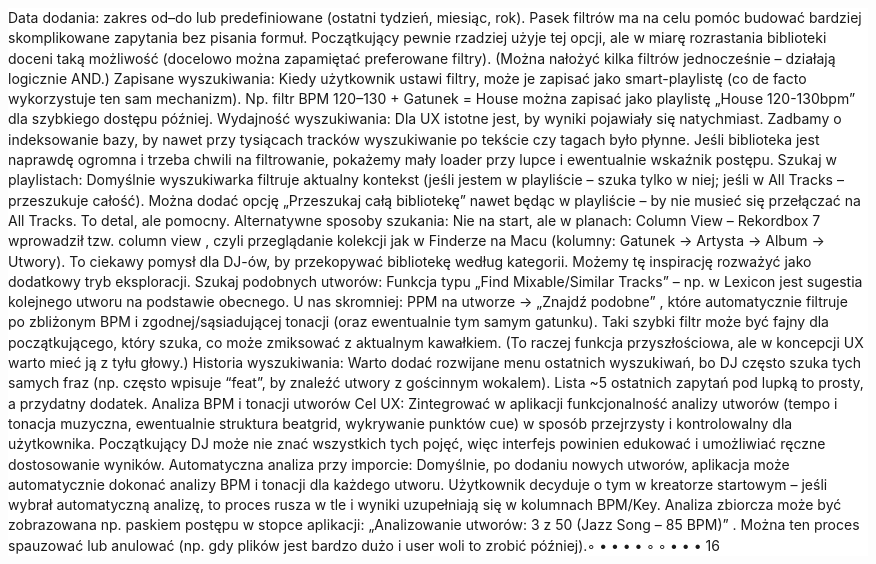 Data dodania:  zakres od–do lub predefiniowane (ostatni tydzień, miesiąc, rok).
Pasek filtrów ma na celu pomóc budować bardziej skomplikowane zapytania bez pisania formuł.
Początkujący  pewnie  rzadziej  użyje  tej  opcji,  ale  w  miarę  rozrastania  biblioteki  doceni  taką możliwość (docelowo można zapamiętać preferowane filtry).
(Można nałożyć kilka filtrów jednocześnie – działają logicznie AND.)
Zapisane wyszukiwania:  Kiedy użytkownik ustawi filtry, może je zapisać jako smart-playlistę (co de facto wykorzystuje ten sam mechanizm). Np. filtr  BPM 120–130 + Gatunek = House  można zapisać jako playlistę „House 120-130bpm”  dla szybkiego dostępu później.
Wydajność wyszukiwania:  Dla UX istotne jest, by wyniki pojawiały się natychmiast. Zadbamy o indeksowanie bazy, by nawet przy tysiącach tracków wyszukiwanie po tekście czy tagach było płynne. Jeśli biblioteka jest naprawdę ogromna i trzeba chwili na filtrowanie, pokażemy mały loader przy lupce i ewentualnie wskaźnik postępu.
Szukaj  w  playlistach:  Domyślnie  wyszukiwarka  filtruje  aktualny  kontekst  (jeśli  jestem  w playliście  –  szuka  tylko  w  niej;  jeśli  w  All  Tracks  –  przeszukuje  całość).  Można  dodać  opcję
„Przeszukaj całą bibliotekę”  nawet będąc w playliście – by nie musieć się przełączać na All Tracks.
To detal, ale pomocny.
Alternatywne sposoby szukania:  Nie na start, ale w planach:
Column View  – Rekordbox 7 wprowadził tzw. column view , czyli przeglądanie kolekcji jak w
Finderze na Macu (kolumny: Gatunek -> Artysta -> Album -> Utwory). To ciekawy pomysł dla DJ-ów, by przekopywać bibliotekę według kategorii. Możemy tę inspirację rozważyć jako dodatkowy tryb eksploracji.
Szukaj podobnych utworów:  Funkcja typu „Find Mixable/Similar Tracks”  – np. w Lexicon jest sugestia kolejnego utworu na podstawie obecnego. U nas skromniej: PPM na utworze ->
„Znajdź podobne” , które automatycznie filtruje po zbliżonym BPM i zgodnej/sąsiadującej tonacji (oraz ewentualnie tym samym gatunku). Taki szybki filtr może być fajny dla początkującego, który szuka, co może zmiksować z aktualnym kawałkiem. (To raczej funkcja przyszłościowa, ale w koncepcji UX warto mieć ją z tyłu głowy.)
Historia wyszukiwania:  Warto dodać rozwijane menu ostatnich wyszukiwań, bo DJ często szuka tych samych fraz (np. często wpisuje “feat”, by znaleźć utwory z gościnnym wokalem). Lista ~5 ostatnich zapytań pod lupką to prosty, a przydatny dodatek.
Analiza BPM i tonacji utworów
Cel UX:  Zintegrować w aplikacji funkcjonalność analizy utworów (tempo i tonacja muzyczna, ewentualnie struktura beatgrid, wykrywanie punktów cue) w sposób przejrzysty i kontrolowalny dla użytkownika. Początkujący DJ może nie znać wszystkich tych pojęć, więc interfejs powinien edukować i umożliwiać ręczne dostosowanie wyników.
Automatyczna analiza przy imporcie:  Domyślnie, po dodaniu nowych utworów, aplikacja może automatycznie dokonać analizy BPM i tonacji dla każdego utworu. Użytkownik decyduje o tym w kreatorze  startowym  –  jeśli  wybrał  automatyczną  analizę,  to  proces  rusza  w  tle  i  wyniki uzupełniają się w kolumnach BPM/Key. Analiza zbiorcza może być zobrazowana np. paskiem postępu w stopce aplikacji: „Analizowanie utworów: 3 z 50 (Jazz Song – 85 BPM)” . Można ten proces spauzować lub anulować (np. gdy plików jest bardzo dużo i user woli to zrobić później).◦
•
•
•
•
◦
◦
•
•
•
16
